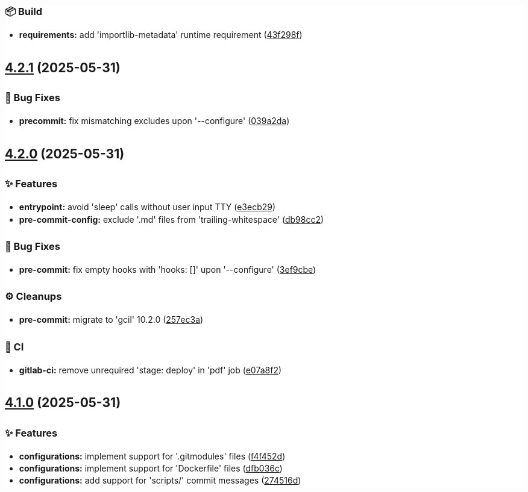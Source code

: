 ### 📦 Build

- **requirements:** add 'importlib-metadata' runtime requirement ([43f298f](https://gitlab.com/RadianDevCore/tools/pre-commit-crocodile/commit/43f298f39b0437a71c454313d798ceb2f514d96e))


<a name="4.2.1"></a>
## [4.2.1](https://gitlab.com/RadianDevCore/tools/pre-commit-crocodile/compare/4.2.0...4.2.1) (2025-05-31)

### 🐛 Bug Fixes

- **precommit:** fix mismatching excludes upon '--configure' ([039a2da](https://gitlab.com/RadianDevCore/tools/pre-commit-crocodile/commit/039a2da953da11f48e4fa505ddf32f38322b8d98))


<a name="4.2.0"></a>
## [4.2.0](https://gitlab.com/RadianDevCore/tools/pre-commit-crocodile/compare/4.1.0...4.2.0) (2025-05-31)

### ✨ Features

- **entrypoint:** avoid 'sleep' calls without user input TTY ([e3ecb29](https://gitlab.com/RadianDevCore/tools/pre-commit-crocodile/commit/e3ecb29f87fbc505d8eec491733809cc56a8a8a6))
- **pre-commit-config:** exclude '.md' files from 'trailing-whitespace' ([db98cc2](https://gitlab.com/RadianDevCore/tools/pre-commit-crocodile/commit/db98cc22984380e4f47f16b3f6cd425db98d57ad))

### 🐛 Bug Fixes

- **pre-commit:** fix empty hooks with 'hooks: []' upon '--configure' ([3ef9cbe](https://gitlab.com/RadianDevCore/tools/pre-commit-crocodile/commit/3ef9cbe3cebcc9627bd4510a519b13ce41cdfd89))

### ⚙️ Cleanups

- **pre-commit:** migrate to 'gcil' 10.2.0 ([257ec3a](https://gitlab.com/RadianDevCore/tools/pre-commit-crocodile/commit/257ec3ac7a0efcce32aa759c049a3977cc485537))

### 🚀 CI

- **gitlab-ci:** remove unrequired 'stage: deploy' in 'pdf' job ([e07a8f2](https://gitlab.com/RadianDevCore/tools/pre-commit-crocodile/commit/e07a8f29b735772357cd1235d7d76a39345ec0f9))


<a name="4.1.0"></a>
## [4.1.0](https://gitlab.com/RadianDevCore/tools/pre-commit-crocodile/compare/4.0.0...4.1.0) (2025-05-31)

### ✨ Features

- **configurations:** implement support for '.gitmodules' files ([f4f452d](https://gitlab.com/RadianDevCore/tools/pre-commit-crocodile/commit/f4f452d51ead15299a65d8b9a536a1d48e17be42))
- **configurations:** implement support for 'Dockerfile' files ([dfb036c](https://gitlab.com/RadianDevCore/tools/pre-commit-crocodile/commit/dfb036c3d97f401c9afc0b31faa5ce09a0d039a7))
- **configurations:** add support for 'scripts/' commit messages ([274516d](https://gitlab.com/RadianDevCore/tools/pre-commit-crocodile/commit/274516d3d81ffc48c0d58e70e19b546a172d19f8))
